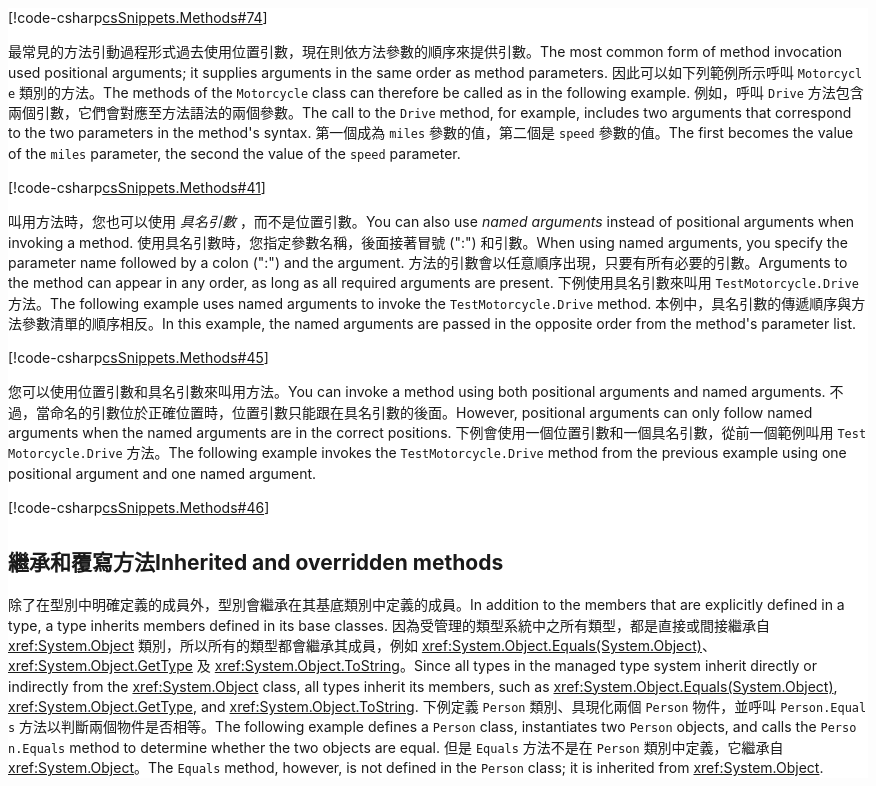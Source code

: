[!code-csharp[csSnippets.Methods#74](../../samples/snippets/csharp/concepts/methods/params74.cs#74)]

<span data-ttu-id="cde6f-139">最常見的方法引動過程形式過去使用位置引數，現在則依方法參數的順序來提供引數。</span><span class="sxs-lookup"><span data-stu-id="cde6f-139">The most common form of method invocation used positional arguments; it supplies arguments in the same order as method parameters.</span></span> <span data-ttu-id="cde6f-140">因此可以如下列範例所示呼叫 `Motorcycle` 類別的方法。</span><span class="sxs-lookup"><span data-stu-id="cde6f-140">The methods of the `Motorcycle` class can therefore be called as in the following example.</span></span> <span data-ttu-id="cde6f-141">例如，呼叫 `Drive` 方法包含兩個引數，它們會對應至方法語法的兩個參數。</span><span class="sxs-lookup"><span data-stu-id="cde6f-141">The call to the `Drive` method, for example, includes two arguments that correspond to the two parameters in the method's syntax.</span></span> <span data-ttu-id="cde6f-142">第一個成為 `miles` 參數的值，第二個是 `speed` 參數的值。</span><span class="sxs-lookup"><span data-stu-id="cde6f-142">The first becomes the value of the `miles` parameter, the second the value of the `speed` parameter.</span></span>

[!code-csharp[csSnippets.Methods#41](../../samples/snippets/csharp/concepts/methods/methods40.cs#41)]

<span data-ttu-id="cde6f-143">叫用方法時，您也可以使用 *具名引數* ，而不是位置引數。</span><span class="sxs-lookup"><span data-stu-id="cde6f-143">You can also use *named arguments* instead of positional arguments when invoking a method.</span></span> <span data-ttu-id="cde6f-144">使用具名引數時，您指定參數名稱，後面接著冒號 (":") 和引數。</span><span class="sxs-lookup"><span data-stu-id="cde6f-144">When using named arguments, you specify the parameter name followed by a colon (":") and the argument.</span></span> <span data-ttu-id="cde6f-145">方法的引數會以任意順序出現，只要有所有必要的引數。</span><span class="sxs-lookup"><span data-stu-id="cde6f-145">Arguments to the method can appear in any order, as long as all required arguments are present.</span></span> <span data-ttu-id="cde6f-146">下例使用具名引數來叫用 `TestMotorcycle.Drive` 方法。</span><span class="sxs-lookup"><span data-stu-id="cde6f-146">The following example uses named arguments to invoke the `TestMotorcycle.Drive` method.</span></span> <span data-ttu-id="cde6f-147">本例中，具名引數的傳遞順序與方法參數清單的順序相反。</span><span class="sxs-lookup"><span data-stu-id="cde6f-147">In this example, the named arguments are passed in the opposite order from the method's parameter list.</span></span>

[!code-csharp[csSnippets.Methods#45](../../samples/snippets/csharp/concepts/methods/named1.cs#45)]

<span data-ttu-id="cde6f-148">您可以使用位置引數和具名引數來叫用方法。</span><span class="sxs-lookup"><span data-stu-id="cde6f-148">You can invoke a method using both positional arguments and named arguments.</span></span> <span data-ttu-id="cde6f-149">不過，當命名的引數位於正確位置時，位置引數只能跟在具名引數的後面。</span><span class="sxs-lookup"><span data-stu-id="cde6f-149">However, positional arguments can only follow named arguments when the named arguments are in the correct positions.</span></span> <span data-ttu-id="cde6f-150">下例會使用一個位置引數和一個具名引數，從前一個範例叫用 `TestMotorcycle.Drive` 方法。</span><span class="sxs-lookup"><span data-stu-id="cde6f-150">The following example invokes the `TestMotorcycle.Drive` method from the previous example using one positional argument and one named argument.</span></span>

[!code-csharp[csSnippets.Methods#46](../../samples/snippets/csharp/concepts/methods/named2.cs#46)]

<a name="inherited"></a>

## <a name="inherited-and-overridden-methods"></a><span data-ttu-id="cde6f-151">繼承和覆寫方法</span><span class="sxs-lookup"><span data-stu-id="cde6f-151">Inherited and overridden methods</span></span>

<span data-ttu-id="cde6f-152">除了在型別中明確定義的成員外，型別會繼承在其基底類別中定義的成員。</span><span class="sxs-lookup"><span data-stu-id="cde6f-152">In addition to the members that are explicitly defined in a type, a type inherits members defined in its base classes.</span></span> <span data-ttu-id="cde6f-153">因為受管理的類型系統中之所有類型，都是直接或間接繼承自 <xref:System.Object> 類別，所以所有的類型都會繼承其成員，例如 <xref:System.Object.Equals(System.Object)>、<xref:System.Object.GetType> 及 <xref:System.Object.ToString>。</span><span class="sxs-lookup"><span data-stu-id="cde6f-153">Since all types in the managed type system inherit directly or indirectly from the <xref:System.Object> class, all types inherit its members, such as <xref:System.Object.Equals(System.Object)>, <xref:System.Object.GetType>, and <xref:System.Object.ToString>.</span></span> <span data-ttu-id="cde6f-154">下例定義 `Person` 類別、具現化兩個 `Person` 物件，並呼叫 `Person.Equals` 方法以判斷兩個物件是否相等。</span><span class="sxs-lookup"><span data-stu-id="cde6f-154">The following example defines a `Person` class, instantiates two `Person` objects, and calls the `Person.Equals` method to determine whether the two objects are equal.</span></span> <span data-ttu-id="cde6f-155">但是 `Equals` 方法不是在 `Person` 類別中定義，它繼承自 <xref:System.Object>。</span><span class="sxs-lookup"><span data-stu-id="cde6f-155">The `Equals` method, however, is not defined in the `Person` class; it is inherited from <xref:System.Object>.</span></span>
